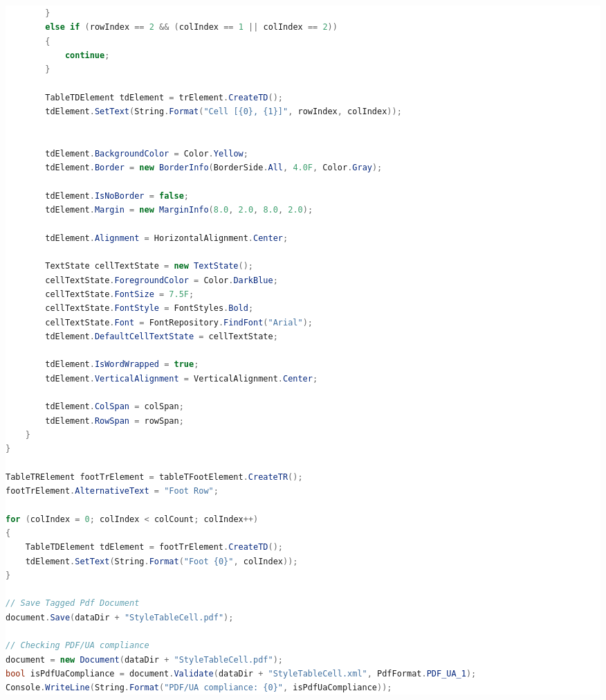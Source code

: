 ```csharp
        }
        else if (rowIndex == 2 && (colIndex == 1 || colIndex == 2))
        {
            continue;
        }

        TableTDElement tdElement = trElement.CreateTD();
        tdElement.SetText(String.Format("Cell [{0}, {1}]", rowIndex, colIndex));


        tdElement.BackgroundColor = Color.Yellow;
        tdElement.Border = new BorderInfo(BorderSide.All, 4.0F, Color.Gray);

        tdElement.IsNoBorder = false;
        tdElement.Margin = new MarginInfo(8.0, 2.0, 8.0, 2.0);

        tdElement.Alignment = HorizontalAlignment.Center;

        TextState cellTextState = new TextState();
        cellTextState.ForegroundColor = Color.DarkBlue;
        cellTextState.FontSize = 7.5F;
        cellTextState.FontStyle = FontStyles.Bold;
        cellTextState.Font = FontRepository.FindFont("Arial");
        tdElement.DefaultCellTextState = cellTextState;

        tdElement.IsWordWrapped = true;
        tdElement.VerticalAlignment = VerticalAlignment.Center;

        tdElement.ColSpan = colSpan;
        tdElement.RowSpan = rowSpan;
    }
}

TableTRElement footTrElement = tableTFootElement.CreateTR();
footTrElement.AlternativeText = "Foot Row";

for (colIndex = 0; colIndex < colCount; colIndex++)
{
    TableTDElement tdElement = footTrElement.CreateTD();
    tdElement.SetText(String.Format("Foot {0}", colIndex));
}

// Save Tagged Pdf Document
document.Save(dataDir + "StyleTableCell.pdf");

// Checking PDF/UA compliance
document = new Document(dataDir + "StyleTableCell.pdf");
bool isPdfUaCompliance = document.Validate(dataDir + "StyleTableCell.xml", PdfFormat.PDF_UA_1);
Console.WriteLine(String.Format("PDF/UA compliance: {0}", isPdfUaCompliance));
```
